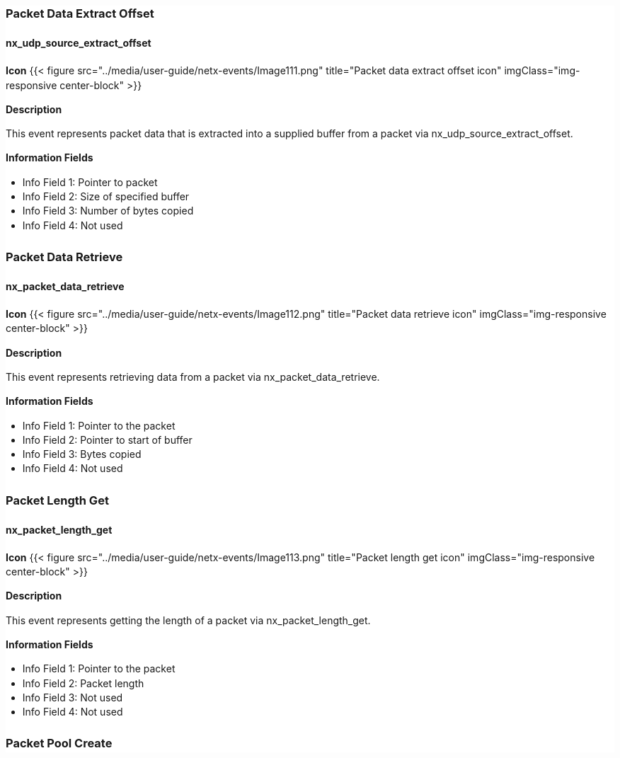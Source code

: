 ### Packet Data Extract Offset 

#### nx_udp_source_extract_offset

**Icon** {{< figure src="../media/user-guide/netx-events/Image111.png" title="Packet data extract offset icon" imgClass="img-responsive center-block" >}}

**Description**

This event represents packet data that is extracted into a supplied buffer from a packet via nx_udp_source_extract_offset.

**Information Fields**

- Info Field 1: Pointer to packet
- Info Field 2: Size of specified buffer
- Info Field 3: Number of bytes copied
- Info Field 4: Not used

### Packet Data Retrieve 

#### nx_packet_data_retrieve

**Icon** {{< figure src="../media/user-guide/netx-events/Image112.png" title="Packet data retrieve icon" imgClass="img-responsive center-block" >}}

**Description**

This event represents retrieving data from a packet via nx_packet_data_retrieve.

**Information Fields** 

- Info Field 1: Pointer to the packet
- Info Field 2: Pointer to start of buffer
- Info Field 3: Bytes copied
- Info Field 4: Not used

### Packet Length Get 

#### nx_packet_length_get

**Icon** {{< figure src="../media/user-guide/netx-events/Image113.png" title="Packet length get icon" imgClass="img-responsive center-block" >}}

**Description**

This event represents getting the length of a packet via nx_packet_length_get.

**Information Fields**

- Info Field 1: Pointer to the packet
- Info Field 2: Packet length
- Info Field 3: Not used
- Info Field 4: Not used

### Packet Pool Create 

